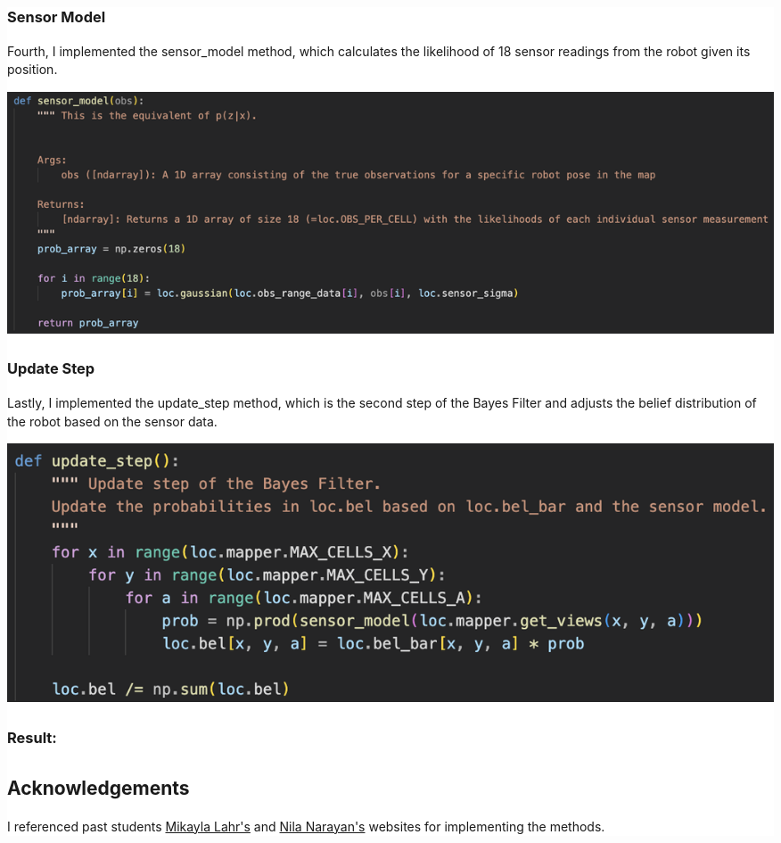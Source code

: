 ### Sensor Model
Fourth, I implemented the sensor_model method, which calculates the likelihood of 18 sensor readings from the robot given its position.
<div class="image-container">
  <img src="../images/lab10/sensor_model.png" alt="Centered Image">
</div>

### Update Step
Lastly, I implemented the update_step method, which is the second step of the Bayes Filter and adjusts the belief distribution of the robot based on the sensor data.
<div class="image-container">
  <img src="../images/lab10/update_step.png" alt="Centered Image">
</div>

### Result:
<div style="text-align: center;">
    <iframe width="560" height="315" src="https://www.youtube.com/embed/NTGNFXEt5oc" 
    frameborder="0" allowfullscreen></iframe>
</div>


## Acknowledgements

I referenced past students [Mikayla Lahr's](https://mikaylalahr.github.io/FastRobotsLabReports/startbootstrap-resume-master/dist/index.html#Lab%2010) and [Nila Narayan's](https://nila-n.github.io/Lab10.html) websites for implementing the methods.
